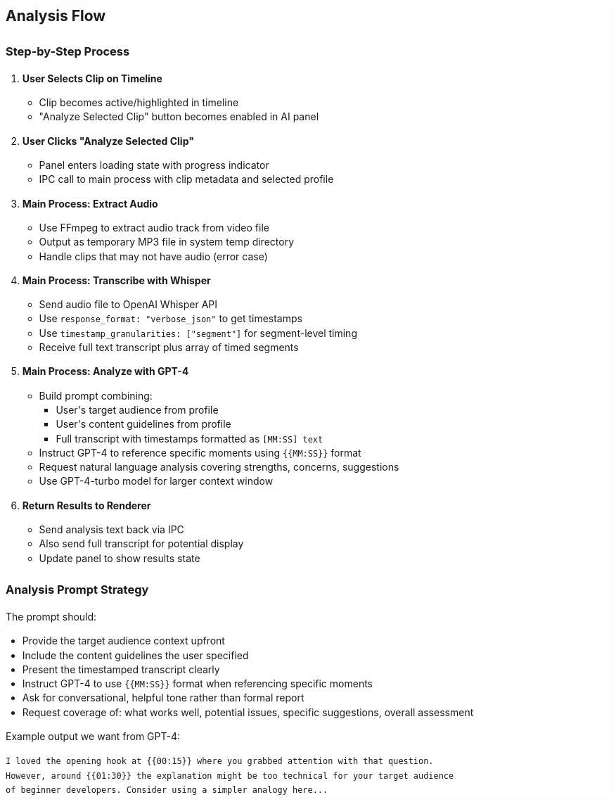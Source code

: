 ## Analysis Flow

### Step-by-Step Process

1. **User Selects Clip on Timeline**
   - Clip becomes active/highlighted in timeline
   - "Analyze Selected Clip" button becomes enabled in AI panel

2. **User Clicks "Analyze Selected Clip"**
   - Panel enters loading state with progress indicator
   - IPC call to main process with clip metadata and selected profile

3. **Main Process: Extract Audio**
   - Use FFmpeg to extract audio track from video file
   - Output as temporary MP3 file in system temp directory
   - Handle clips that may not have audio (error case)

4. **Main Process: Transcribe with Whisper**
   - Send audio file to OpenAI Whisper API
   - Use `response_format: "verbose_json"` to get timestamps
   - Use `timestamp_granularities: ["segment"]` for segment-level timing
   - Receive full text transcript plus array of timed segments

5. **Main Process: Analyze with GPT-4**
   - Build prompt combining:
     - User's target audience from profile
     - User's content guidelines from profile
     - Full transcript with timestamps formatted as `[MM:SS] text`
   - Instruct GPT-4 to reference specific moments using `{{MM:SS}}` format
   - Request natural language analysis covering strengths, concerns, suggestions
   - Use GPT-4-turbo model for larger context window

6. **Return Results to Renderer**
   - Send analysis text back via IPC
   - Also send full transcript for potential display
   - Update panel to show results state

### Analysis Prompt Strategy

The prompt should:
- Provide the target audience context upfront
- Include the content guidelines the user specified
- Present the timestamped transcript clearly
- Instruct GPT-4 to use `{{MM:SS}}` format when referencing specific moments
- Ask for conversational, helpful tone rather than formal report
- Request coverage of: what works well, potential issues, specific suggestions, overall assessment

Example output we want from GPT-4:
```
I loved the opening hook at {{00:15}} where you grabbed attention with that question.
However, around {{01:30}} the explanation might be too technical for your target audience
of beginner developers. Consider using a simpler analogy here...
```

